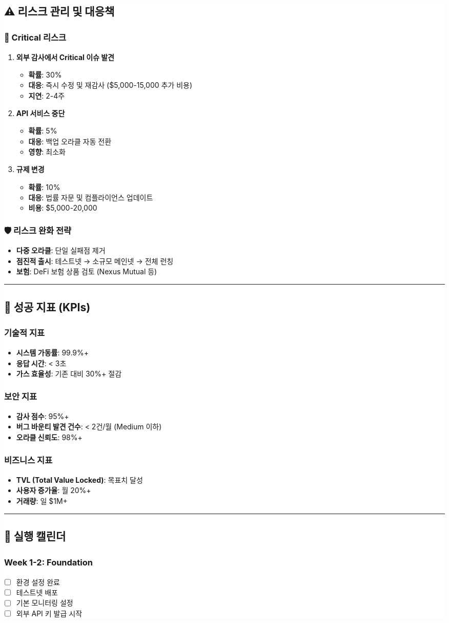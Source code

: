 
## ⚠️ 리스크 관리 및 대응책

### 🚨 Critical 리스크
1. **외부 감사에서 Critical 이슈 발견**
   - **확률**: 30%
   - **대응**: 즉시 수정 및 재감사 ($5,000-15,000 추가 비용)
   - **지연**: 2-4주

2. **API 서비스 중단**
   - **확률**: 5%
   - **대응**: 백업 오라클 자동 전환
   - **영향**: 최소화

3. **규제 변경**
   - **확률**: 10%
   - **대응**: 법률 자문 및 컴플라이언스 업데이트
   - **비용**: $5,000-20,000

### 🛡️ 리스크 완화 전략
- **다중 오라클**: 단일 실패점 제거
- **점진적 출시**: 테스트넷 → 소규모 메인넷 → 전체 런칭
- **보험**: DeFi 보험 상품 검토 (Nexus Mutual 등)

---

## 🎯 성공 지표 (KPIs)

### 기술적 지표
- **시스템 가동률**: 99.9%+
- **응답 시간**: < 3초
- **가스 효율성**: 기존 대비 30%+ 절감

### 보안 지표
- **감사 점수**: 95%+
- **버그 바운티 발견 건수**: < 2건/월 (Medium 이하)
- **오라클 신뢰도**: 98%+

### 비즈니스 지표
- **TVL (Total Value Locked)**: 목표치 달성
- **사용자 증가율**: 월 20%+
- **거래량**: 일 $1M+

---

## 📅 실행 캘린더

### Week 1-2: Foundation
- [ ] 환경 설정 완료
- [ ] 테스트넷 배포
- [ ] 기본 모니터링 설정
- [ ] 외부 API 키 발급 시작
